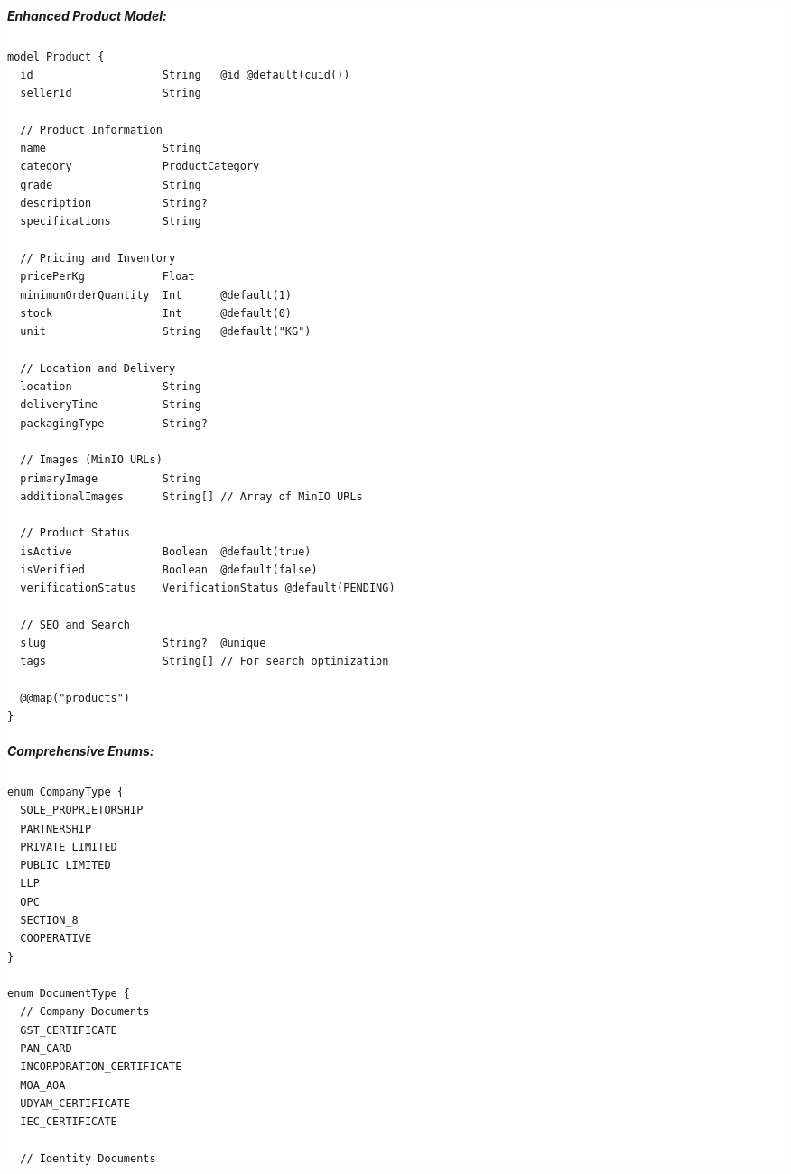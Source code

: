 ##### **Enhanced Product Model:**
```prisma
model Product {
  id                    String   @id @default(cuid())
  sellerId              String
  
  // Product Information
  name                  String
  category              ProductCategory
  grade                 String
  description           String?
  specifications        String
  
  // Pricing and Inventory
  pricePerKg            Float
  minimumOrderQuantity  Int      @default(1)
  stock                 Int      @default(0)
  unit                  String   @default("KG")
  
  // Location and Delivery
  location              String
  deliveryTime          String
  packagingType         String?
  
  // Images (MinIO URLs)
  primaryImage          String
  additionalImages      String[] // Array of MinIO URLs
  
  // Product Status
  isActive              Boolean  @default(true)
  isVerified            Boolean  @default(false)
  verificationStatus    VerificationStatus @default(PENDING)
  
  // SEO and Search
  slug                  String?  @unique
  tags                  String[] // For search optimization

  @@map("products")
}
```

##### **Comprehensive Enums:**
```prisma
enum CompanyType {
  SOLE_PROPRIETORSHIP
  PARTNERSHIP
  PRIVATE_LIMITED
  PUBLIC_LIMITED
  LLP
  OPC
  SECTION_8
  COOPERATIVE
}

enum DocumentType {
  // Company Documents
  GST_CERTIFICATE
  PAN_CARD
  INCORPORATION_CERTIFICATE
  MOA_AOA
  UDYAM_CERTIFICATE
  IEC_CERTIFICATE
  
  // Identity Documents
```